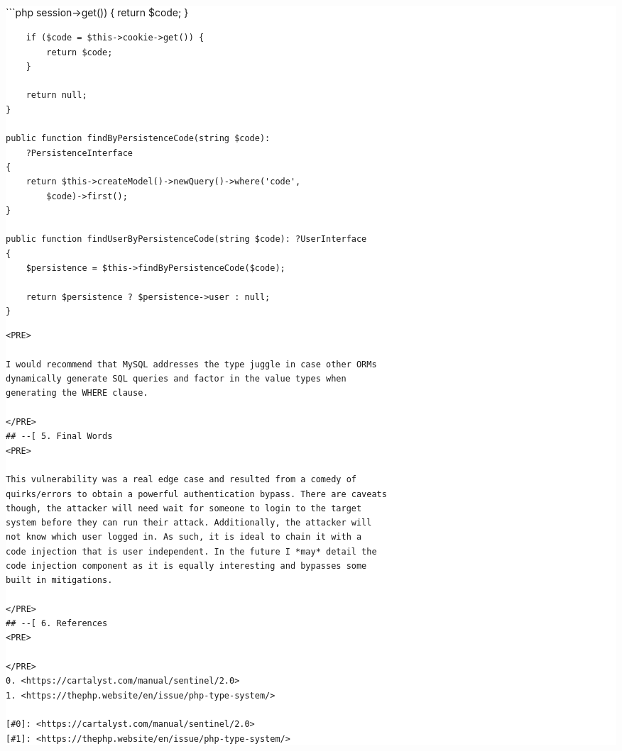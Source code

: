 </PRE>
```php
<?PHP
    public function check(): ?string
    {
        if ($code = $this->session->get()) {
            return $code;
        }

        if ($code = $this->cookie->get()) {
            return $code;
        }

        return null;
    }

    public function findByPersistenceCode(string $code):
        ?PersistenceInterface
    {
        return $this->createModel()->newQuery()->where('code',
            $code)->first();
    }

    public function findUserByPersistenceCode(string $code): ?UserInterface
    {
        $persistence = $this->findByPersistenceCode($code);

        return $persistence ? $persistence->user : null;
    }
```
<PRE>

I would recommend that MySQL addresses the type juggle in case other ORMs
dynamically generate SQL queries and factor in the value types when
generating the WHERE clause.

</PRE>
## --[ 5. Final Words
<PRE>

This vulnerability was a real edge case and resulted from a comedy of
quirks/errors to obtain a powerful authentication bypass. There are caveats
though, the attacker will need wait for someone to login to the target
system before they can run their attack. Additionally, the attacker will
not know which user logged in. As such, it is ideal to chain it with a
code injection that is user independent. In the future I *may* detail the
code injection component as it is equally interesting and bypasses some
built in mitigations.

</PRE>
## --[ 6. References
<PRE>

</PRE>
0. <https://cartalyst.com/manual/sentinel/2.0>
1. <https://thephp.website/en/issue/php-type-system/>

[#0]: <https://cartalyst.com/manual/sentinel/2.0>
[#1]: <https://thephp.website/en/issue/php-type-system/>

